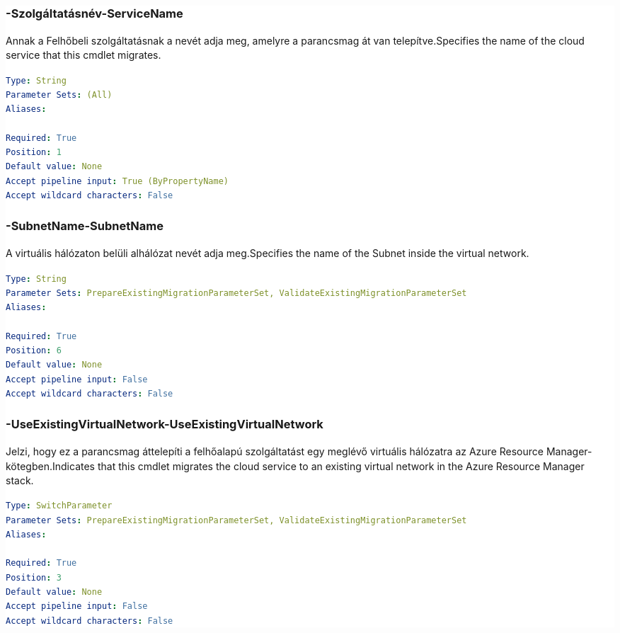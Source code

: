 ### <span data-ttu-id="3df62-158">-Szolgáltatásnév</span><span class="sxs-lookup"><span data-stu-id="3df62-158">-ServiceName</span></span>
<span data-ttu-id="3df62-159">Annak a Felhőbeli szolgáltatásnak a nevét adja meg, amelyre a parancsmag át van telepítve.</span><span class="sxs-lookup"><span data-stu-id="3df62-159">Specifies the name  of the cloud service that this cmdlet migrates.</span></span>

```yaml
Type: String
Parameter Sets: (All)
Aliases: 

Required: True
Position: 1
Default value: None
Accept pipeline input: True (ByPropertyName)
Accept wildcard characters: False
```

### <span data-ttu-id="3df62-160">-SubnetName</span><span class="sxs-lookup"><span data-stu-id="3df62-160">-SubnetName</span></span>
<span data-ttu-id="3df62-161">A virtuális hálózaton belüli alhálózat nevét adja meg.</span><span class="sxs-lookup"><span data-stu-id="3df62-161">Specifies the name of the Subnet inside the virtual network.</span></span>

```yaml
Type: String
Parameter Sets: PrepareExistingMigrationParameterSet, ValidateExistingMigrationParameterSet
Aliases: 

Required: True
Position: 6
Default value: None
Accept pipeline input: False
Accept wildcard characters: False
```

### <span data-ttu-id="3df62-162">-UseExistingVirtualNetwork</span><span class="sxs-lookup"><span data-stu-id="3df62-162">-UseExistingVirtualNetwork</span></span>
<span data-ttu-id="3df62-163">Jelzi, hogy ez a parancsmag áttelepíti a felhőalapú szolgáltatást egy meglévő virtuális hálózatra az Azure Resource Manager-kötegben.</span><span class="sxs-lookup"><span data-stu-id="3df62-163">Indicates that this cmdlet migrates the cloud service to an existing virtual network in the Azure Resource Manager stack.</span></span>

```yaml
Type: SwitchParameter
Parameter Sets: PrepareExistingMigrationParameterSet, ValidateExistingMigrationParameterSet
Aliases: 

Required: True
Position: 3
Default value: None
Accept pipeline input: False
Accept wildcard characters: False
```
